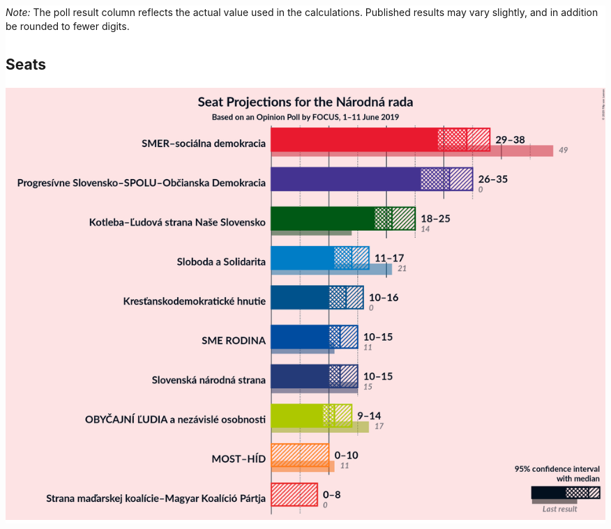 
*Note:* The poll result column reflects the actual value used in the calculations. Published results may vary slightly, and in addition be rounded to fewer digits.

## Seats

![Graph with seats not yet produced](2019-06-11-FOCUS-seats.png "Seats")
